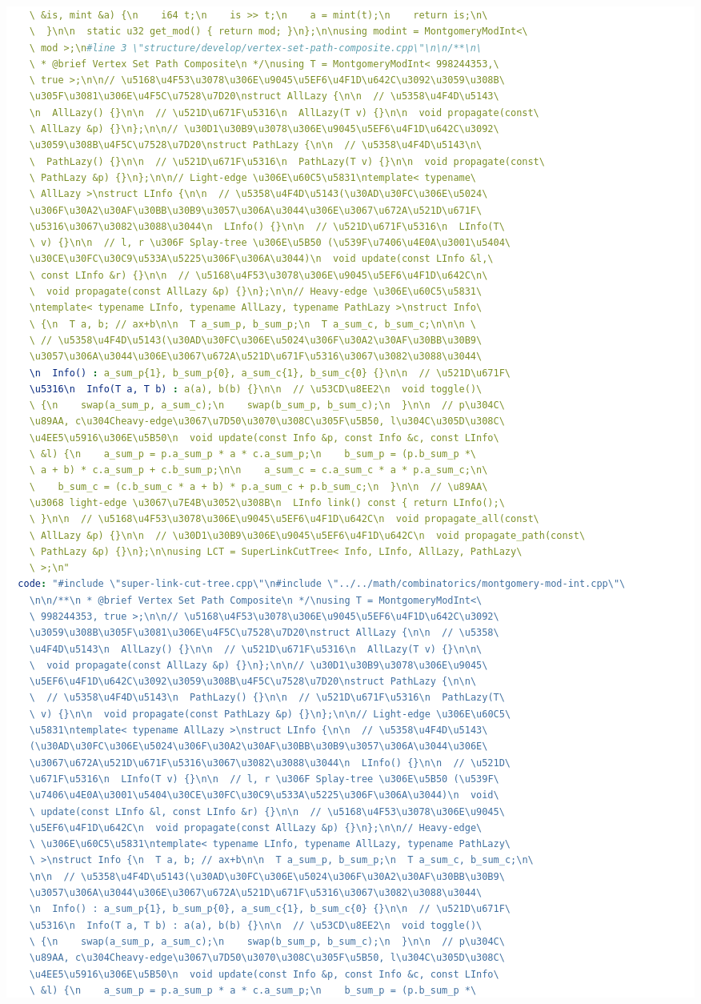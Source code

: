 ```yaml
    \ &is, mint &a) {\n    i64 t;\n    is >> t;\n    a = mint(t);\n    return is;\n\
    \  }\n\n  static u32 get_mod() { return mod; }\n};\n\nusing modint = MontgomeryModInt<\
    \ mod >;\n#line 3 \"structure/develop/vertex-set-path-composite.cpp\"\n\n/**\n\
    \ * @brief Vertex Set Path Composite\n */\nusing T = MontgomeryModInt< 998244353,\
    \ true >;\n\n// \u5168\u4F53\u3078\u306E\u9045\u5EF6\u4F1D\u642C\u3092\u3059\u308B\
    \u305F\u3081\u306E\u4F5C\u7528\u7D20\nstruct AllLazy {\n\n  // \u5358\u4F4D\u5143\
    \n  AllLazy() {}\n\n  // \u521D\u671F\u5316\n  AllLazy(T v) {}\n\n  void propagate(const\
    \ AllLazy &p) {}\n};\n\n// \u30D1\u30B9\u3078\u306E\u9045\u5EF6\u4F1D\u642C\u3092\
    \u3059\u308B\u4F5C\u7528\u7D20\nstruct PathLazy {\n\n  // \u5358\u4F4D\u5143\n\
    \  PathLazy() {}\n\n  // \u521D\u671F\u5316\n  PathLazy(T v) {}\n\n  void propagate(const\
    \ PathLazy &p) {}\n};\n\n// Light-edge \u306E\u60C5\u5831\ntemplate< typename\
    \ AllLazy >\nstruct LInfo {\n\n  // \u5358\u4F4D\u5143(\u30AD\u30FC\u306E\u5024\
    \u306F\u30A2\u30AF\u30BB\u30B9\u3057\u306A\u3044\u306E\u3067\u672A\u521D\u671F\
    \u5316\u3067\u3082\u3088\u3044\n  LInfo() {}\n\n  // \u521D\u671F\u5316\n  LInfo(T\
    \ v) {}\n\n  // l, r \u306F Splay-tree \u306E\u5B50 (\u539F\u7406\u4E0A\u3001\u5404\
    \u30CE\u30FC\u30C9\u533A\u5225\u306F\u306A\u3044)\n  void update(const LInfo &l,\
    \ const LInfo &r) {}\n\n  // \u5168\u4F53\u3078\u306E\u9045\u5EF6\u4F1D\u642C\n\
    \  void propagate(const AllLazy &p) {}\n};\n\n// Heavy-edge \u306E\u60C5\u5831\
    \ntemplate< typename LInfo, typename AllLazy, typename PathLazy >\nstruct Info\
    \ {\n  T a, b; // ax+b\n\n  T a_sum_p, b_sum_p;\n  T a_sum_c, b_sum_c;\n\n\n \
    \ // \u5358\u4F4D\u5143(\u30AD\u30FC\u306E\u5024\u306F\u30A2\u30AF\u30BB\u30B9\
    \u3057\u306A\u3044\u306E\u3067\u672A\u521D\u671F\u5316\u3067\u3082\u3088\u3044\
    \n  Info() : a_sum_p{1}, b_sum_p{0}, a_sum_c{1}, b_sum_c{0} {}\n\n  // \u521D\u671F\
    \u5316\n  Info(T a, T b) : a(a), b(b) {}\n\n  // \u53CD\u8EE2\n  void toggle()\
    \ {\n    swap(a_sum_p, a_sum_c);\n    swap(b_sum_p, b_sum_c);\n  }\n\n  // p\u304C\
    \u89AA, c\u304Cheavy-edge\u3067\u7D50\u3070\u308C\u305F\u5B50, l\u304C\u305D\u308C\
    \u4EE5\u5916\u306E\u5B50\n  void update(const Info &p, const Info &c, const LInfo\
    \ &l) {\n    a_sum_p = p.a_sum_p * a * c.a_sum_p;\n    b_sum_p = (p.b_sum_p *\
    \ a + b) * c.a_sum_p + c.b_sum_p;\n\n    a_sum_c = c.a_sum_c * a * p.a_sum_c;\n\
    \    b_sum_c = (c.b_sum_c * a + b) * p.a_sum_c + p.b_sum_c;\n  }\n\n  // \u89AA\
    \u3068 light-edge \u3067\u7E4B\u3052\u308B\n  LInfo link() const { return LInfo();\
    \ }\n\n  // \u5168\u4F53\u3078\u306E\u9045\u5EF6\u4F1D\u642C\n  void propagate_all(const\
    \ AllLazy &p) {}\n\n  // \u30D1\u30B9\u306E\u9045\u5EF6\u4F1D\u642C\n  void propagate_path(const\
    \ PathLazy &p) {}\n};\n\nusing LCT = SuperLinkCutTree< Info, LInfo, AllLazy, PathLazy\
    \ >;\n"
  code: "#include \"super-link-cut-tree.cpp\"\n#include \"../../math/combinatorics/montgomery-mod-int.cpp\"\
    \n\n/**\n * @brief Vertex Set Path Composite\n */\nusing T = MontgomeryModInt<\
    \ 998244353, true >;\n\n// \u5168\u4F53\u3078\u306E\u9045\u5EF6\u4F1D\u642C\u3092\
    \u3059\u308B\u305F\u3081\u306E\u4F5C\u7528\u7D20\nstruct AllLazy {\n\n  // \u5358\
    \u4F4D\u5143\n  AllLazy() {}\n\n  // \u521D\u671F\u5316\n  AllLazy(T v) {}\n\n\
    \  void propagate(const AllLazy &p) {}\n};\n\n// \u30D1\u30B9\u3078\u306E\u9045\
    \u5EF6\u4F1D\u642C\u3092\u3059\u308B\u4F5C\u7528\u7D20\nstruct PathLazy {\n\n\
    \  // \u5358\u4F4D\u5143\n  PathLazy() {}\n\n  // \u521D\u671F\u5316\n  PathLazy(T\
    \ v) {}\n\n  void propagate(const PathLazy &p) {}\n};\n\n// Light-edge \u306E\u60C5\
    \u5831\ntemplate< typename AllLazy >\nstruct LInfo {\n\n  // \u5358\u4F4D\u5143\
    (\u30AD\u30FC\u306E\u5024\u306F\u30A2\u30AF\u30BB\u30B9\u3057\u306A\u3044\u306E\
    \u3067\u672A\u521D\u671F\u5316\u3067\u3082\u3088\u3044\n  LInfo() {}\n\n  // \u521D\
    \u671F\u5316\n  LInfo(T v) {}\n\n  // l, r \u306F Splay-tree \u306E\u5B50 (\u539F\
    \u7406\u4E0A\u3001\u5404\u30CE\u30FC\u30C9\u533A\u5225\u306F\u306A\u3044)\n  void\
    \ update(const LInfo &l, const LInfo &r) {}\n\n  // \u5168\u4F53\u3078\u306E\u9045\
    \u5EF6\u4F1D\u642C\n  void propagate(const AllLazy &p) {}\n};\n\n// Heavy-edge\
    \ \u306E\u60C5\u5831\ntemplate< typename LInfo, typename AllLazy, typename PathLazy\
    \ >\nstruct Info {\n  T a, b; // ax+b\n\n  T a_sum_p, b_sum_p;\n  T a_sum_c, b_sum_c;\n\
    \n\n  // \u5358\u4F4D\u5143(\u30AD\u30FC\u306E\u5024\u306F\u30A2\u30AF\u30BB\u30B9\
    \u3057\u306A\u3044\u306E\u3067\u672A\u521D\u671F\u5316\u3067\u3082\u3088\u3044\
    \n  Info() : a_sum_p{1}, b_sum_p{0}, a_sum_c{1}, b_sum_c{0} {}\n\n  // \u521D\u671F\
    \u5316\n  Info(T a, T b) : a(a), b(b) {}\n\n  // \u53CD\u8EE2\n  void toggle()\
    \ {\n    swap(a_sum_p, a_sum_c);\n    swap(b_sum_p, b_sum_c);\n  }\n\n  // p\u304C\
    \u89AA, c\u304Cheavy-edge\u3067\u7D50\u3070\u308C\u305F\u5B50, l\u304C\u305D\u308C\
    \u4EE5\u5916\u306E\u5B50\n  void update(const Info &p, const Info &c, const LInfo\
    \ &l) {\n    a_sum_p = p.a_sum_p * a * c.a_sum_p;\n    b_sum_p = (p.b_sum_p *\
```